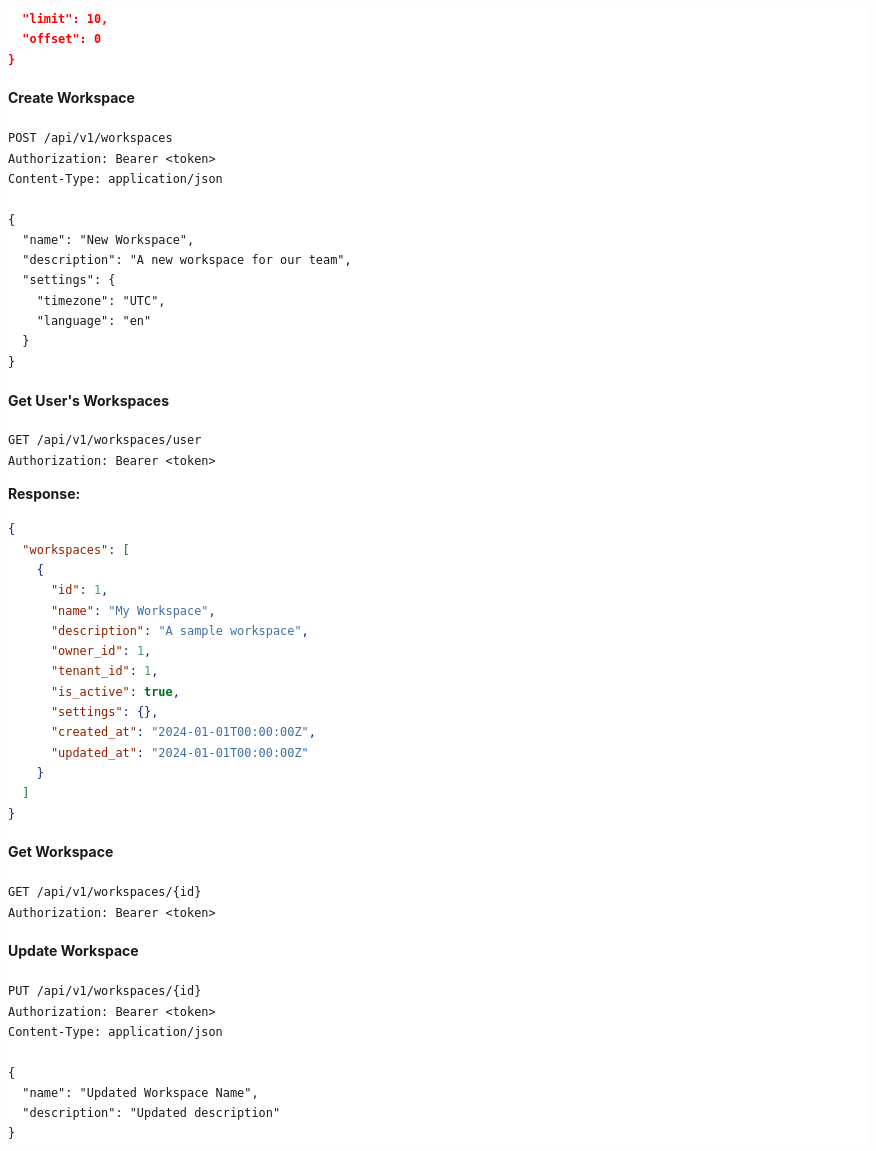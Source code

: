 ```json
  "limit": 10,
  "offset": 0
}
```

#### Create Workspace
```http
POST /api/v1/workspaces
Authorization: Bearer <token>
Content-Type: application/json

{
  "name": "New Workspace",
  "description": "A new workspace for our team",
  "settings": {
    "timezone": "UTC",
    "language": "en"
  }
}
```

#### Get User's Workspaces
```http
GET /api/v1/workspaces/user
Authorization: Bearer <token>
```

**Response:**
```json
{
  "workspaces": [
    {
      "id": 1,
      "name": "My Workspace",
      "description": "A sample workspace",
      "owner_id": 1,
      "tenant_id": 1,
      "is_active": true,
      "settings": {},
      "created_at": "2024-01-01T00:00:00Z",
      "updated_at": "2024-01-01T00:00:00Z"
    }
  ]
}
```

#### Get Workspace
```http
GET /api/v1/workspaces/{id}
Authorization: Bearer <token>
```

#### Update Workspace
```http
PUT /api/v1/workspaces/{id}
Authorization: Bearer <token>
Content-Type: application/json

{
  "name": "Updated Workspace Name",
  "description": "Updated description"
}
```
